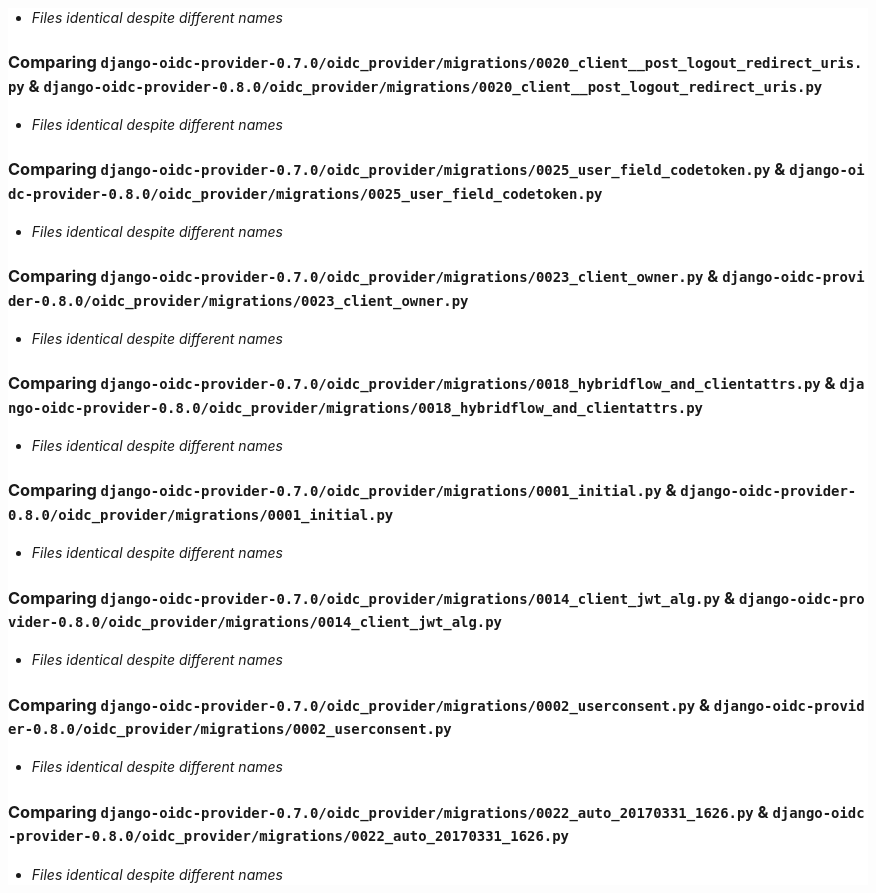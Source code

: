 * *Files identical despite different names*

### Comparing `django-oidc-provider-0.7.0/oidc_provider/migrations/0020_client__post_logout_redirect_uris.py` & `django-oidc-provider-0.8.0/oidc_provider/migrations/0020_client__post_logout_redirect_uris.py`

 * *Files identical despite different names*

### Comparing `django-oidc-provider-0.7.0/oidc_provider/migrations/0025_user_field_codetoken.py` & `django-oidc-provider-0.8.0/oidc_provider/migrations/0025_user_field_codetoken.py`

 * *Files identical despite different names*

### Comparing `django-oidc-provider-0.7.0/oidc_provider/migrations/0023_client_owner.py` & `django-oidc-provider-0.8.0/oidc_provider/migrations/0023_client_owner.py`

 * *Files identical despite different names*

### Comparing `django-oidc-provider-0.7.0/oidc_provider/migrations/0018_hybridflow_and_clientattrs.py` & `django-oidc-provider-0.8.0/oidc_provider/migrations/0018_hybridflow_and_clientattrs.py`

 * *Files identical despite different names*

### Comparing `django-oidc-provider-0.7.0/oidc_provider/migrations/0001_initial.py` & `django-oidc-provider-0.8.0/oidc_provider/migrations/0001_initial.py`

 * *Files identical despite different names*

### Comparing `django-oidc-provider-0.7.0/oidc_provider/migrations/0014_client_jwt_alg.py` & `django-oidc-provider-0.8.0/oidc_provider/migrations/0014_client_jwt_alg.py`

 * *Files identical despite different names*

### Comparing `django-oidc-provider-0.7.0/oidc_provider/migrations/0002_userconsent.py` & `django-oidc-provider-0.8.0/oidc_provider/migrations/0002_userconsent.py`

 * *Files identical despite different names*

### Comparing `django-oidc-provider-0.7.0/oidc_provider/migrations/0022_auto_20170331_1626.py` & `django-oidc-provider-0.8.0/oidc_provider/migrations/0022_auto_20170331_1626.py`

 * *Files identical despite different names*
